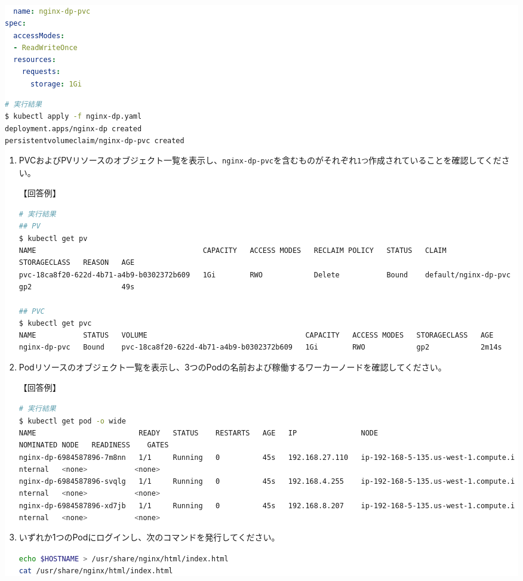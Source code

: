    ```yml
     name: nginx-dp-pvc
   spec:
     accessModes:
     - ReadWriteOnce
     resources:
       requests:
         storage: 1Gi
   ```

   ```bash
   # 実行結果
   $ kubectl apply -f nginx-dp.yaml
   deployment.apps/nginx-dp created
   persistentvolumeclaim/nginx-dp-pvc created
   ```

1. PVCおよびPVリソースのオブジェクト一覧を表示し、`nginx-dp-pvc`を含むものがそれぞれ`1つ`作成されていることを確認してください。

   【回答例】

   ```bash
   # 実行結果
   ## PV
   $ kubectl get pv
   NAME                                       CAPACITY   ACCESS MODES   RECLAIM POLICY   STATUS   CLAIM                  STORAGECLASS   REASON   AGE
   pvc-18ca8f20-622d-4b71-a4b9-b0302372b609   1Gi        RWO            Delete           Bound    default/nginx-dp-pvc   gp2                     49s

   ## PVC
   $ kubectl get pvc
   NAME           STATUS   VOLUME                                     CAPACITY   ACCESS MODES   STORAGECLASS   AGE
   nginx-dp-pvc   Bound    pvc-18ca8f20-622d-4b71-a4b9-b0302372b609   1Gi        RWO            gp2            2m14s
   ```

1. Podリソースのオブジェクト一覧を表示し、3つのPodの名前および稼働するワーカーノードを確認してください。

   【回答例】

   ```bash
   # 実行結果
   $ kubectl get pod -o wide
   NAME                        READY   STATUS    RESTARTS   AGE   IP               NODE                                          NOMINATED NODE   READINESS    GATES
   nginx-dp-6984587896-7m8nn   1/1     Running   0          45s   192.168.27.110   ip-192-168-5-135.us-west-1.compute.internal   <none>           <none>
   nginx-dp-6984587896-svqlg   1/1     Running   0          45s   192.168.4.255    ip-192-168-5-135.us-west-1.compute.internal   <none>           <none>
   nginx-dp-6984587896-xd7jb   1/1     Running   0          45s   192.168.8.207    ip-192-168-5-135.us-west-1.compute.internal   <none>           <none>
    ```

1. いずれか1つのPodにログインし、次のコマンドを発行してください。

   ```bash
   echo $HOSTNAME > /usr/share/nginx/html/index.html
   cat /usr/share/nginx/html/index.html
   ```
